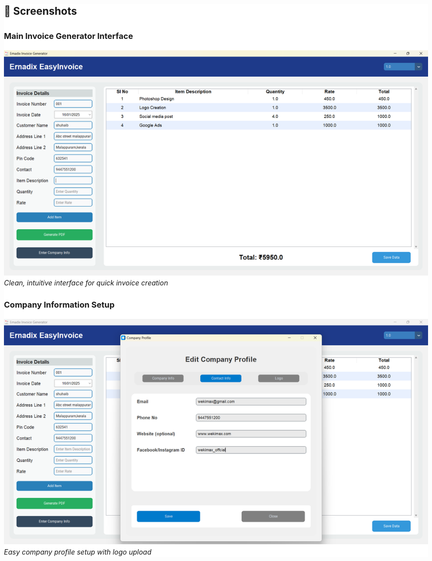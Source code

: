 
## 📸 Screenshots

### Main Invoice Generator Interface
![Invoice Generator Interface](invoice_interface_screenshot.png)
*Clean, intuitive interface for quick invoice creation*

### Company Information Setup
![Company Info Window](company_info.png)
*Easy company profile setup with logo upload*
